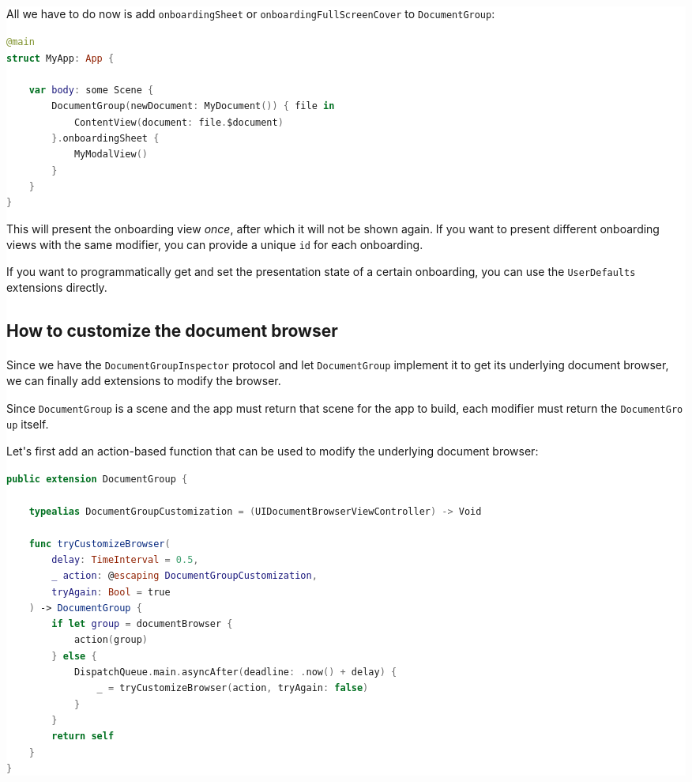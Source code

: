 All we have to do now is add `onboardingSheet` or `onboardingFullScreenCover` to `DocumentGroup`:

```swift
@main
struct MyApp: App {

    var body: some Scene {
        DocumentGroup(newDocument: MyDocument()) { file in
            ContentView(document: file.$document)
        }.onboardingSheet {
            MyModalView()
        }
    }
}
```

This will present the onboarding view *once*, after which it will not be shown again. If you want to present different onboarding views with the same modifier, you can provide a unique `id` for each onboarding.

If you want to programmatically get and set the presentation state of a certain onboarding, you can use the `UserDefaults` extensions directly.


## How to customize the document browser

Since we have the `DocumentGroupInspector` protocol and let `DocumentGroup` implement it to get its underlying document browser, we can finally add extensions to modify the browser.

Since `DocumentGroup` is a scene and the app must return that scene for the app to build, each modifier must return the `DocumentGroup` itself.

Let's first add an action-based function that can be used to modify the underlying document browser:

```swift
public extension DocumentGroup {

    typealias DocumentGroupCustomization = (UIDocumentBrowserViewController) -> Void

    func tryCustomizeBrowser(
        delay: TimeInterval = 0.5,
        _ action: @escaping DocumentGroupCustomization,
        tryAgain: Bool = true
    ) -> DocumentGroup {
        if let group = documentBrowser {
            action(group)
        } else {
            DispatchQueue.main.asyncAfter(deadline: .now() + delay) {
                _ = tryCustomizeBrowser(action, tryAgain: false)
            }
        }
        return self
    }
}
```
